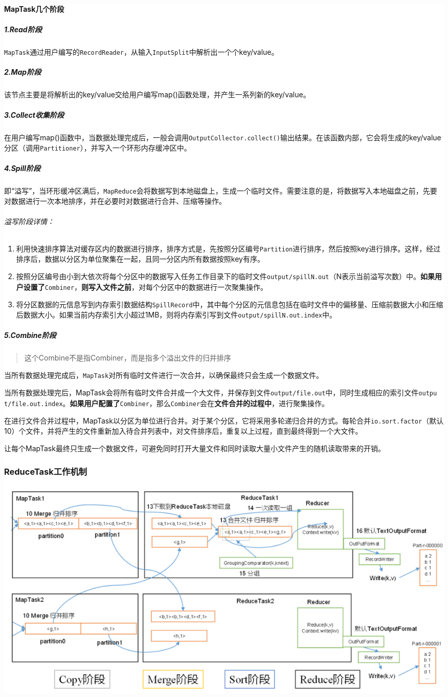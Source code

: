 #### MapTask几个阶段

##### 1.Read阶段

​	`MapTask`通过用户编写的`RecordReader`，从输入`InputSplit`中解析出一个个key/value。

##### 2.Map阶段

​	该节点主要是将解析出的key/value交给用户编写map()函数处理，并产生一系列新的key/value。

##### 3.Collect收集阶段

​	在用户编写map()函数中，当数据处理完成后，一般会调用`OutputCollector.collect()`输出结果。在该函数内部，它会将生成的key/value分区（调用`Partitioner`），并写入一个环形内存缓冲区中。

##### 4.Spill阶段

​	即“溢写”，当环形缓冲区满后，`MapReduce`会将数据写到本地磁盘上，生成一个临时文件。需要注意的是，将数据写入本地磁盘之前，先要对数据进行一次本地排序，并在必要时对数据进行合并、压缩等操作。

###### 溢写阶段详情：

1. 利用快速排序算法对缓存区内的数据进行排序，排序方式是，先按照分区编号`Partition`进行排序，然后按照key进行排序。这样，经过排序后，数据以分区为单位聚集在一起，且同一分区内所有数据按照key有序。

2. 按照分区编号由小到大依次将每个分区中的数据写入任务工作目录下的临时文件`output/spillN.out`（N表示当前溢写次数）中。**如果用户设置了**`Combiner`，**则写入文件之前**，对每个分区中的数据进行一次聚集操作。

3. 将分区数据的元信息写到内存索引数据结构`SpillRecord`中，其中每个分区的元信息包括在临时文件中的偏移量、压缩前数据大小和压缩后数据大小。如果当前内存索引大小超过1MB，则将内存索引写到文件`output/spillN.out.index`中。

##### 5.Combine阶段

> 这个Combine不是指Combiner，而是指多个溢出文件的归并排序

​	当所有数据处理完成后，`MapTask`对所有临时文件进行一次合并，以确保最终只会生成一个数据文件。

​	当所有数据处理完后，MapTask会将所有临时文件合并成一个大文件，并保存到文件`output/file.out`中，同时生成相应的索引文件`output/file.out.index`。**如果用户配置了**`Combiner`，那么`Combiner`会在**文件合并的过程中**，进行聚集操作。

​	在进行文件合并过程中，MapTask以分区为单位进行合并。对于某个分区，它将采用多轮递归合并的方式。每轮合并`io.sort.factor`（默认10）个文件，并将产生的文件重新加入待合并列表中，对文件排序后，重复以上过程，直到最终得到一个大文件。

​	让每个MapTask最终只生成一个数据文件，可避免同时打开大量文件和同时读取大量小文件产生的随机读取带来的开销。

### ReduceTask工作机制

![](img/ReduceTask阶段.png)
